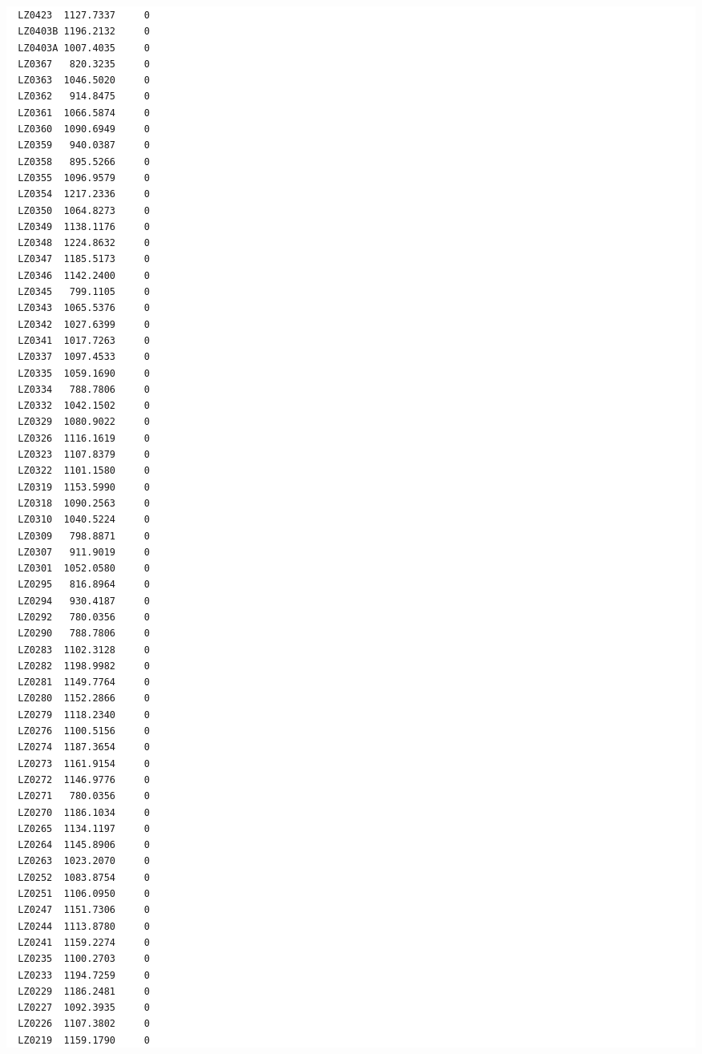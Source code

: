       LZ0423  1127.7337     0
      LZ0403B 1196.2132     0
      LZ0403A 1007.4035     0
      LZ0367   820.3235     0
      LZ0363  1046.5020     0
      LZ0362   914.8475     0
      LZ0361  1066.5874     0
      LZ0360  1090.6949     0
      LZ0359   940.0387     0
      LZ0358   895.5266     0
      LZ0355  1096.9579     0
      LZ0354  1217.2336     0
      LZ0350  1064.8273     0
      LZ0349  1138.1176     0
      LZ0348  1224.8632     0
      LZ0347  1185.5173     0
      LZ0346  1142.2400     0
      LZ0345   799.1105     0
      LZ0343  1065.5376     0
      LZ0342  1027.6399     0
      LZ0341  1017.7263     0
      LZ0337  1097.4533     0
      LZ0335  1059.1690     0
      LZ0334   788.7806     0
      LZ0332  1042.1502     0
      LZ0329  1080.9022     0
      LZ0326  1116.1619     0
      LZ0323  1107.8379     0
      LZ0322  1101.1580     0
      LZ0319  1153.5990     0
      LZ0318  1090.2563     0
      LZ0310  1040.5224     0
      LZ0309   798.8871     0
      LZ0307   911.9019     0
      LZ0301  1052.0580     0
      LZ0295   816.8964     0
      LZ0294   930.4187     0
      LZ0292   780.0356     0
      LZ0290   788.7806     0
      LZ0283  1102.3128     0
      LZ0282  1198.9982     0
      LZ0281  1149.7764     0
      LZ0280  1152.2866     0
      LZ0279  1118.2340     0
      LZ0276  1100.5156     0
      LZ0274  1187.3654     0
      LZ0273  1161.9154     0
      LZ0272  1146.9776     0
      LZ0271   780.0356     0
      LZ0270  1186.1034     0
      LZ0265  1134.1197     0
      LZ0264  1145.8906     0
      LZ0263  1023.2070     0
      LZ0252  1083.8754     0
      LZ0251  1106.0950     0
      LZ0247  1151.7306     0
      LZ0244  1113.8780     0
      LZ0241  1159.2274     0
      LZ0235  1100.2703     0
      LZ0233  1194.7259     0
      LZ0229  1186.2481     0
      LZ0227  1092.3935     0
      LZ0226  1107.3802     0
      LZ0219  1159.1790     0